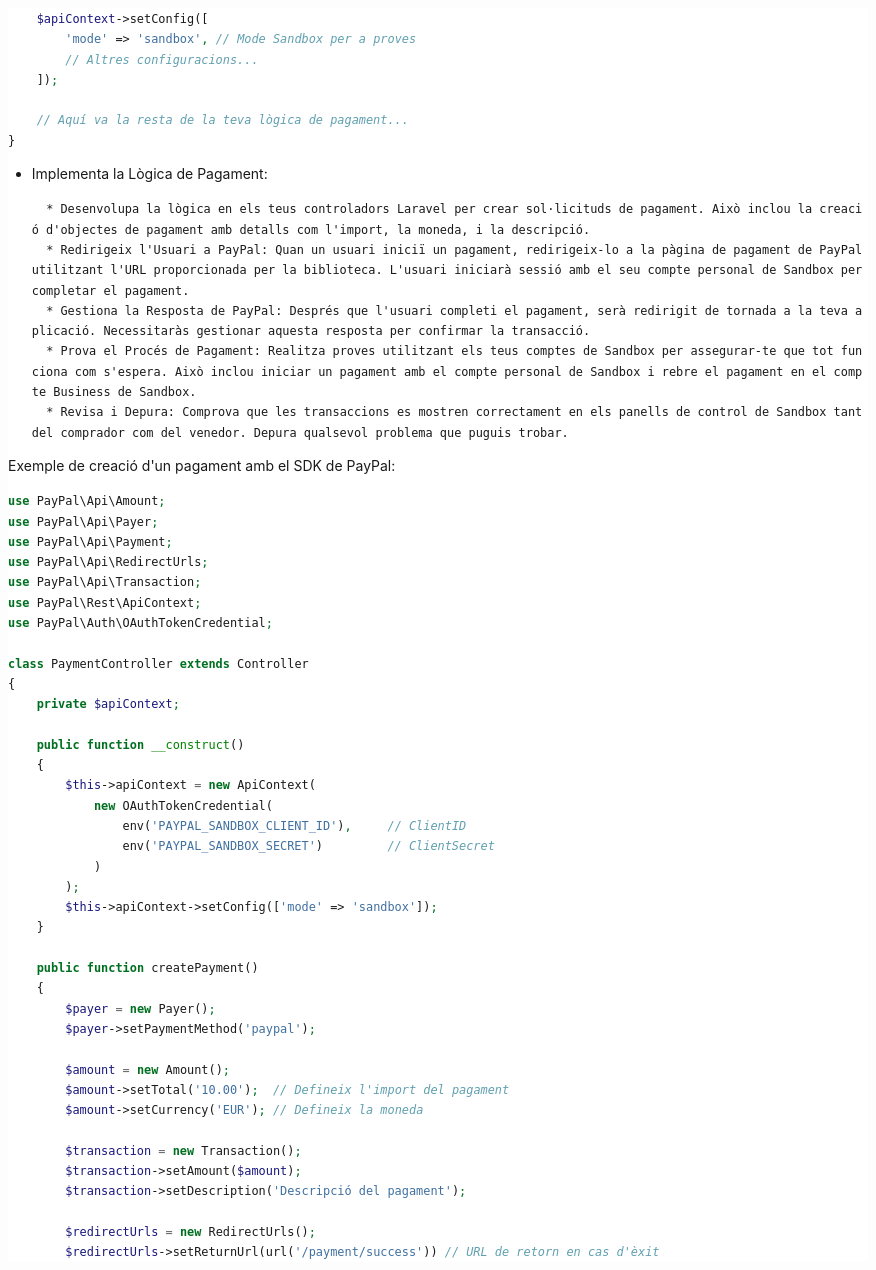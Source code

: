 ```php
    $apiContext->setConfig([
        'mode' => 'sandbox', // Mode Sandbox per a proves
        // Altres configuracions...
    ]);

    // Aquí va la resta de la teva lògica de pagament...
}
```

* Implementa la Lògica de Pagament:

        * Desenvolupa la lògica en els teus controladors Laravel per crear sol·licituds de pagament. Això inclou la creació d'objectes de pagament amb detalls com l'import, la moneda, i la descripció.
        * Redirigeix l'Usuari a PayPal: Quan un usuari iniciï un pagament, redirigeix-lo a la pàgina de pagament de PayPal utilitzant l'URL proporcionada per la biblioteca. L'usuari iniciarà sessió amb el seu compte personal de Sandbox per completar el pagament.
        * Gestiona la Resposta de PayPal: Després que l'usuari completi el pagament, serà redirigit de tornada a la teva aplicació. Necessitaràs gestionar aquesta resposta per confirmar la transacció.
        * Prova el Procés de Pagament: Realitza proves utilitzant els teus comptes de Sandbox per assegurar-te que tot funciona com s'espera. Això inclou iniciar un pagament amb el compte personal de Sandbox i rebre el pagament en el compte Business de Sandbox.
        * Revisa i Depura: Comprova que les transaccions es mostren correctament en els panells de control de Sandbox tant del comprador com del venedor. Depura qualsevol problema que puguis trobar.

Exemple de creació d'un pagament amb el SDK de PayPal:

```php
use PayPal\Api\Amount;
use PayPal\Api\Payer;
use PayPal\Api\Payment;
use PayPal\Api\RedirectUrls;
use PayPal\Api\Transaction;
use PayPal\Rest\ApiContext;
use PayPal\Auth\OAuthTokenCredential;

class PaymentController extends Controller
{
    private $apiContext;

    public function __construct()
    {
        $this->apiContext = new ApiContext(
            new OAuthTokenCredential(
                env('PAYPAL_SANDBOX_CLIENT_ID'),     // ClientID
                env('PAYPAL_SANDBOX_SECRET')         // ClientSecret
            )
        );
        $this->apiContext->setConfig(['mode' => 'sandbox']);
    }

    public function createPayment()
    {
        $payer = new Payer();
        $payer->setPaymentMethod('paypal');

        $amount = new Amount();
        $amount->setTotal('10.00');  // Defineix l'import del pagament
        $amount->setCurrency('EUR'); // Defineix la moneda

        $transaction = new Transaction();
        $transaction->setAmount($amount);
        $transaction->setDescription('Descripció del pagament');

        $redirectUrls = new RedirectUrls();
        $redirectUrls->setReturnUrl(url('/payment/success')) // URL de retorn en cas d'èxit
```